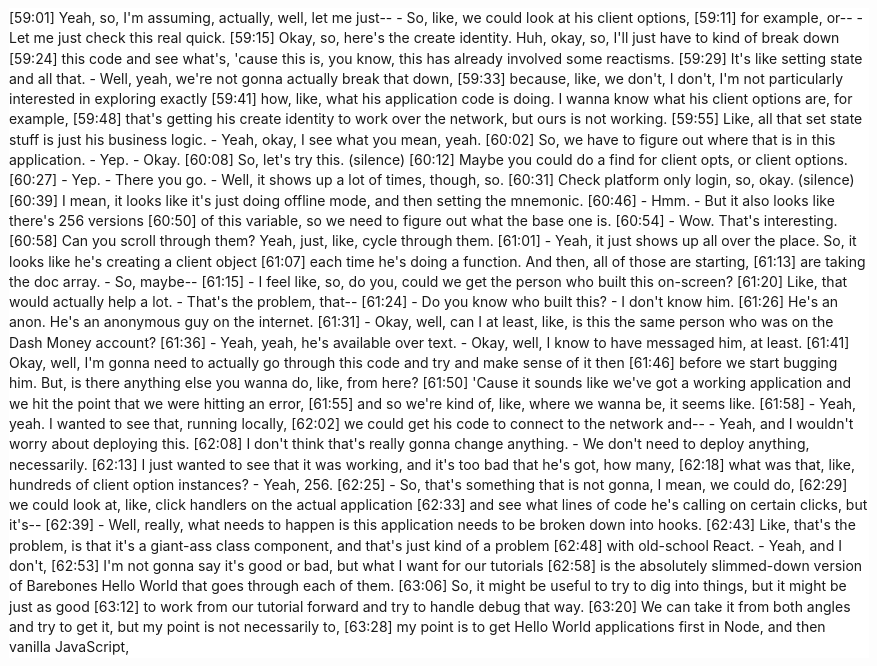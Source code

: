 [59:01] Yeah, so, I'm assuming, actually, well, let me just-- - So, like, we could look at his client options,
[59:11] for example, or-- - Let me just check this real quick.
[59:15] Okay, so, here's the create identity. Huh, okay, so, I'll just have to kind of break down
[59:24] this code and see what's, 'cause this is, you know, this has already involved some reactisms.
[59:29] It's like setting state and all that. - Well, yeah, we're not gonna actually break that down,
[59:33] because, like, we don't, I don't, I'm not particularly interested in exploring exactly
[59:41] how, like, what his application code is doing. I wanna know what his client options are, for example,
[59:48] that's getting his create identity to work over the network, but ours is not working.
[59:55] Like, all that set state stuff is just his business logic. - Yeah, okay, I see what you mean, yeah.
[60:02] So, we have to figure out where that is in this application. - Yep. - Okay.
[60:08] So, let's try this. (silence)
[60:12] Maybe you could do a find for client opts, or client options.
[60:27] - Yep. - There you go. - Well, it shows up a lot of times, though, so.
[60:31] Check platform only login, so, okay. (silence)
[60:39] I mean, it looks like it's just doing offline mode, and then setting the mnemonic.
[60:46] - Hmm. - But it also looks like there's 256 versions
[60:50] of this variable, so we need to figure out what the base one is.
[60:54] - Wow. That's interesting.
[60:58] Can you scroll through them? Yeah, just, like, cycle through them.
[61:01] - Yeah, it just shows up all over the place. So, it looks like he's creating a client object
[61:07] each time he's doing a function. And then, all of those are starting,
[61:13] are taking the doc array. - So, maybe--
[61:15] - I feel like, so, do you, could we get the person who built this on-screen?
[61:20] Like, that would actually help a lot. - That's the problem, that--
[61:24] - Do you know who built this? - I don't know him.
[61:26] He's an anon. He's an anonymous guy on the internet.
[61:31] - Okay, well, can I at least, like, is this the same person who was on the Dash Money account?
[61:36] - Yeah, yeah, he's available over text. - Okay, well, I know to have messaged him, at least.
[61:41] Okay, well, I'm gonna need to actually go through this code and try and make sense of it then
[61:46] before we start bugging him. But, is there anything else you wanna do, like, from here?
[61:50] 'Cause it sounds like we've got a working application and we hit the point that we were hitting an error,
[61:55] and so we're kind of, like, where we wanna be, it seems like.
[61:58] - Yeah, yeah. I wanted to see that, running locally,
[62:02] we could get his code to connect to the network and-- - Yeah, and I wouldn't worry about deploying this.
[62:08] I don't think that's really gonna change anything. - We don't need to deploy anything, necessarily.
[62:13] I just wanted to see that it was working, and it's too bad that he's got, how many,
[62:18] what was that, like, hundreds of client option instances? - Yeah, 256.
[62:25] - So, that's something that is not gonna, I mean, we could do,
[62:29] we could look at, like, click handlers on the actual application
[62:33] and see what lines of code he's calling on certain clicks, but it's--
[62:39] - Well, really, what needs to happen is this application needs to be broken down into hooks.
[62:43] Like, that's the problem, is that it's a giant-ass class component, and that's just kind of a problem
[62:48] with old-school React. - Yeah, and I don't,
[62:53] I'm not gonna say it's good or bad, but what I want for our tutorials
[62:58] is the absolutely slimmed-down version of Barebones Hello World that goes through each of them.
[63:06] So, it might be useful to try to dig into things, but it might be just as good
[63:12] to work from our tutorial forward and try to handle debug that way.
[63:20] We can take it from both angles and try to get it, but my point is not necessarily to,
[63:28] my point is to get Hello World applications first in Node, and then vanilla JavaScript,